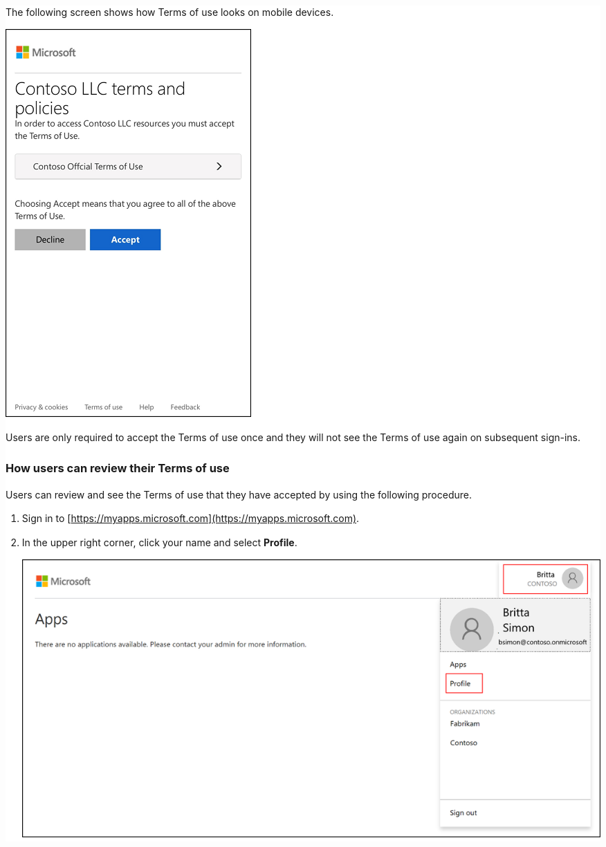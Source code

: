The following screen shows how Terms of use looks on mobile devices.

![User mobile sign-in](./media/terms-of-use/mobile-tou.png)

Users are only required to accept the Terms of use once and they will not see the Terms of use again on subsequent sign-ins.

### How users can review their Terms of use
Users can review and see the Terms of use that they have accepted by using the following procedure.

1. Sign in to [https://myapps.microsoft.com](https://myapps.microsoft.com).

1. In the upper right corner, click your name and select **Profile**.

    ![Profile](./media/terms-of-use/tou14.png)
